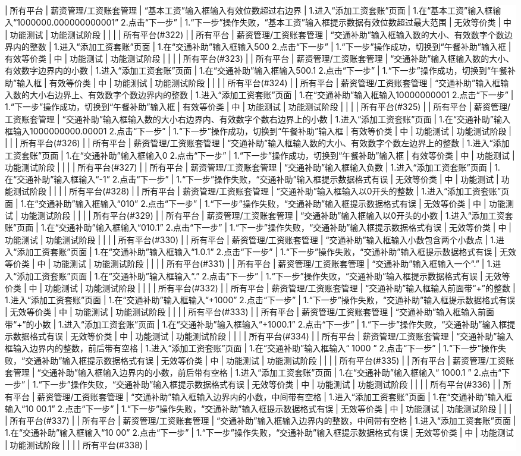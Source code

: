 | 所有平台 | 薪资管理/工资账套管理 | “基本工资”输入框输入有效位数超过右边界                       | 1.进入“添加工资套账”页面                    | 1.在“基本工资”输入框输入“1000000.000000000001” 2.点击“下一步” | 1.“下一步”操作失败，“基本工资”输入框提示数据有效位数超过最大范围 | 无效等价类 | 中     | 功能测试 | 功能测试阶段 |                                                              |                |                | 所有平台(#322) |
| 所有平台 | 薪资管理/工资账套管理 | “交通补助”输入框输入数的大小、有效数字个数边界内的整数       | 1.进入“添加工资套账”页面                    | 1.在“交通补助”输入框输入500 2.点击“下一步”                   | 1.“下一步”操作成功，切换到“午餐补助”输入框                   | 有效等价类 | 中     | 功能测试 | 功能测试阶段 |                                                              |                |                | 所有平台(#323) |
| 所有平台 | 薪资管理/工资账套管理 | “交通补助”输入框输入数的大小、有效数字边界内的小数           | 1.进入“添加工资套账”页面                    | 1.在“交通补助”输入框输入500.1 2.点击“下一步”                 | 1.“下一步”操作成功，切换到“午餐补助”输入框                   | 有效等价类 | 中     | 功能测试 | 功能测试阶段 |                                                              |                |                | 所有平台(#324) |
| 所有平台 | 薪资管理/工资账套管理 | “交通补助”输入框输入数的大小右边界上、有效数字个数边界内的整数 | 1.进入“添加工资套账”页面                    | 1.在“交通补助”输入框输入10000000001 2.点击“下一步”           | 1.“下一步”操作成功，切换到“午餐补助”输入框                   | 有效等价类 | 中     | 功能测试 | 功能测试阶段 |                                                              |                |                | 所有平台(#325) |
| 所有平台 | 薪资管理/工资账套管理 | “交通补助”输入框输入数的大小右边界内、有效数字个数右边界上的小数 | 1.进入“添加工资套账”页面                    | 1.在“交通补助”输入框输入1000000000.00001 2.点击“下一步”      | 1.“下一步”操作成功，切换到“午餐补助”输入框                   | 有效等价类 | 中     | 功能测试 | 功能测试阶段 |                                                              |                |                | 所有平台(#326) |
| 所有平台 | 薪资管理/工资账套管理 | “交通补助”输入框输入数的大小、有效数字个数左边界上的整数     | 1.进入“添加工资套账”页面                    | 1.在“交通补助”输入框输入0 2.点击“下一步”                     | 1.“下一步”操作成功，切换到“午餐补助”输入框                   | 有效等价类 | 中     | 功能测试 | 功能测试阶段 |                                                              |                |                | 所有平台(#327) |
| 所有平台 | 薪资管理/工资账套管理 | “交通补助”输入框输入负数                                     | 1.进入“添加工资套账”页面                    | 1.在“交通补助”输入框输入“-1” 2.点击“下一步”                  | 1.“下一步”操作失败，“交通补助”输入框提示数据格式有误         | 无效等价类 | 中     | 功能测试 | 功能测试阶段 |                                                              |                |                | 所有平台(#328) |
| 所有平台 | 薪资管理/工资账套管理 | “交通补助”输入框输入以0开头的整数                            | 1.进入“添加工资套账”页面                    | 1.在“交通补助”输入框输入“010” 2.点击“下一步”                 | 1.“下一步”操作失败，“交通补助”输入框提示数据格式有误         | 无效等价类 | 中     | 功能测试 | 功能测试阶段 |                                                              |                |                | 所有平台(#329) |
| 所有平台 | 薪资管理/工资账套管理 | “交通补助”输入框输入以0开头的小数                            | 1.进入“添加工资套账”页面                    | 1.在“交通补助”输入框输入“010.1” 2.点击“下一步”               | 1.“下一步”操作失败，“交通补助”输入框提示数据格式有误         | 无效等价类 | 中     | 功能测试 | 功能测试阶段 |                                                              |                |                | 所有平台(#330) |
| 所有平台 | 薪资管理/工资账套管理 | “交通补助”输入框输入小数包含两个小数点                       | 1.进入“添加工资套账”页面                    | 1.在“交通补助”输入框输入“1.0.1” 2.点击“下一步”               | 1.“下一步”操作失败，“交通补助”输入框提示数据格式有误         | 无效等价类 | 中     | 功能测试 | 功能测试阶段 |                                                              |                |                | 所有平台(#331) |
| 所有平台 | 薪资管理/工资账套管理 | “交通补助”输入框输入一个“.”                                  | 1.进入“添加工资套账”页面                    | 1.在“交通补助”输入框输入“.” 2.点击“下一步”                   | 1.“下一步”操作失败，“交通补助”输入框提示数据格式有误         | 无效等价类 | 中     | 功能测试 | 功能测试阶段 |                                                              |                |                | 所有平台(#332) |
| 所有平台 | 薪资管理/工资账套管理 | “交通补助”输入框输入前面带“+”的整数                          | 1.进入“添加工资套账”页面                    | 1.在“交通补助”输入框输入“+1000” 2.点击“下一步”               | 1.“下一步”操作失败，“交通补助”输入框提示数据格式有误         | 无效等价类 | 中     | 功能测试 | 功能测试阶段 |                                                              |                |                | 所有平台(#333) |
| 所有平台 | 薪资管理/工资账套管理 | “交通补助”输入框输入前面带“+”的小数                          | 1.进入“添加工资套账”页面                    | 1.在“交通补助”输入框输入“+1000.1” 2.点击“下一步”             | 1.“下一步”操作失败，“交通补助”输入框提示数据格式有误         | 无效等价类 | 中     | 功能测试 | 功能测试阶段 |                                                              |                |                | 所有平台(#334) |
| 所有平台 | 薪资管理/工资账套管理 | “交通补助”输入框输入边界内的整数，前后带有空格               | 1.进入“添加工资套账”页面                    | 1.在“交通补助”输入框输入“ 1000 ” 2.点击“下一步”              | 1.“下一步”操作失败，“交通补助”输入框提示数据格式有误         | 无效等价类 | 中     | 功能测试 | 功能测试阶段 |                                                              |                |                | 所有平台(#335) |
| 所有平台 | 薪资管理/工资账套管理 | “交通补助”输入框输入边界内的小数，前后带有空格               | 1.进入“添加工资套账”页面                    | 1.在“交通补助”输入框输入“ 1000.1 ” 2.点击“下一步”            | 1.“下一步”操作失败，“交通补助”输入框提示数据格式有误         | 无效等价类 | 中     | 功能测试 | 功能测试阶段 |                                                              |                |                | 所有平台(#336) |
| 所有平台 | 薪资管理/工资账套管理 | “交通补助”输入框输入边界内的小数，中间带有空格               | 1.进入“添加工资套账”页面                    | 1.在“交通补助”输入框输入“10 00.1” 2.点击“下一步”             | 1.“下一步”操作失败，“交通补助”输入框提示数据格式有误         | 无效等价类 | 中     | 功能测试 | 功能测试阶段 |                                                              |                |                | 所有平台(#337) |
| 所有平台 | 薪资管理/工资账套管理 | “交通补助”输入框输入边界内的整数，中间带有空格               | 1.进入“添加工资套账”页面                    | 1.在“交通补助”输入框输入“10 00” 2.点击“下一步”               | 1.“下一步”操作失败，“交通补助”输入框提示数据格式有误         | 无效等价类 | 中     | 功能测试 | 功能测试阶段 |                                                              |                |                | 所有平台(#338) |